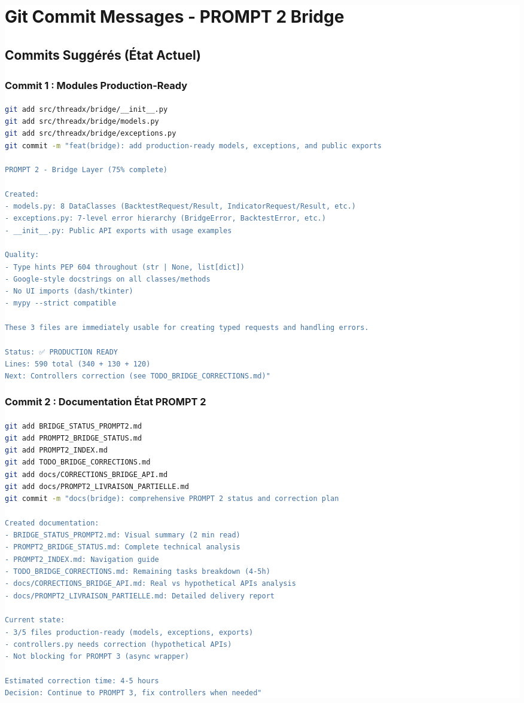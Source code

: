 # Git Commit Messages - PROMPT 2 Bridge

## Commits Suggérés (État Actuel)

### Commit 1 : Modules Production-Ready
```bash
git add src/threadx/bridge/__init__.py
git add src/threadx/bridge/models.py
git add src/threadx/bridge/exceptions.py
git commit -m "feat(bridge): add production-ready models, exceptions, and public exports

PROMPT 2 - Bridge Layer (75% complete)

Created:
- models.py: 8 DataClasses (BacktestRequest/Result, IndicatorRequest/Result, etc.)
- exceptions.py: 7-level error hierarchy (BridgeError, BacktestError, etc.)
- __init__.py: Public API exports with usage examples

Quality:
- Type hints PEP 604 throughout (str | None, list[dict])
- Google-style docstrings on all classes/methods
- No UI imports (dash/tkinter)
- mypy --strict compatible

These 3 files are immediately usable for creating typed requests and handling errors.

Status: ✅ PRODUCTION READY
Lines: 590 total (340 + 130 + 120)
Next: Controllers correction (see TODO_BRIDGE_CORRECTIONS.md)"
```

### Commit 2 : Documentation État PROMPT 2
```bash
git add BRIDGE_STATUS_PROMPT2.md
git add PROMPT2_BRIDGE_STATUS.md
git add PROMPT2_INDEX.md
git add TODO_BRIDGE_CORRECTIONS.md
git add docs/CORRECTIONS_BRIDGE_API.md
git add docs/PROMPT2_LIVRAISON_PARTIELLE.md
git commit -m "docs(bridge): comprehensive PROMPT 2 status and correction plan

Created documentation:
- BRIDGE_STATUS_PROMPT2.md: Visual summary (2 min read)
- PROMPT2_BRIDGE_STATUS.md: Complete technical analysis
- PROMPT2_INDEX.md: Navigation guide
- TODO_BRIDGE_CORRECTIONS.md: Remaining tasks breakdown (4-5h)
- docs/CORRECTIONS_BRIDGE_API.md: Real vs hypothetical APIs analysis
- docs/PROMPT2_LIVRAISON_PARTIELLE.md: Detailed delivery report

Current state:
- 3/5 files production-ready (models, exceptions, exports)
- controllers.py needs correction (hypothetical APIs)
- Not blocking for PROMPT 3 (async wrapper)

Estimated correction time: 4-5 hours
Decision: Continue to PROMPT 3, fix controllers when needed"
```
